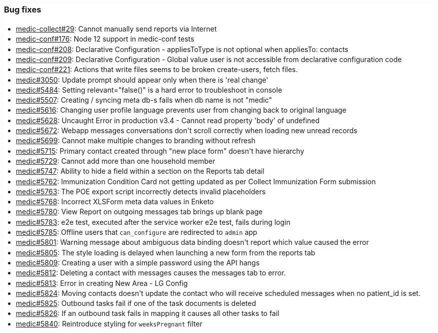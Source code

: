 ### Bug fixes

- [medic-collect#29](https://github.com/medic/medic-collect/issues/29): Cannot manually send reports via Internet
- [medic-conf#176](https://github.com/medic/cht-conf/issues/176): Node 12 support in medic-conf tests
- [medic-conf#208](https://github.com/medic/cht-conf/issues/208): Declarative Configuration - appliesToType is not optional when appliesTo: contacts
- [medic-conf#209](https://github.com/medic/cht-conf/issues/209): Declarative Configuration - Global value user is not accessible from declarative configuration code
- [medic-conf#221](https://github.com/medic/cht-conf/issues/221): Actions that write files seems to be broken create-users, fetch files.
- [medic#3050](https://github.com/medic/cht-core/issues/3050): Update prompt should appear only when there is 'real change'
- [medic#5484](https://github.com/medic/cht-core/issues/5484): Setting relevant="false()" is a hard error to troubleshoot in console
- [medic#5507](https://github.com/medic/cht-core/issues/5507): Creating / syncing meta db-s fails when db name is not "medic"
- [medic#5616](https://github.com/medic/cht-core/issues/5616): Changing user profile language prevents user from changing back to original language
- [medic#5628](https://github.com/medic/cht-core/issues/5628): Uncaught Error in production v3.4 - Cannot read property 'body' of undefined
- [medic#5672](https://github.com/medic/cht-core/issues/5672): Webapp messages conversations don't scroll correctly when loading new unread records
- [medic#5699](https://github.com/medic/cht-core/issues/5699): Cannot make multiple changes to branding without refresh
- [medic#5715](https://github.com/medic/cht-core/issues/5715): Primary contact created through "new place form" doesn't have hierarchy
- [medic#5729](https://github.com/medic/cht-core/issues/5729): Cannot add more than one household member
- [medic#5747](https://github.com/medic/cht-core/issues/5747): Ability to hide a field within a section on the Reports tab detail
- [medic#5762](https://github.com/medic/cht-core/issues/5762): Immunization Condition Card not getting updated as per Collect Immunization Form submission
- [medic#5763](https://github.com/medic/cht-core/issues/5763): The POE export script incorrectly detects invalid placeholders
- [medic#5768](https://github.com/medic/cht-core/issues/5768): Incorrect XLSForm meta data values in Enketo
- [medic#5780](https://github.com/medic/cht-core/issues/5780): View Report on outgoing messages tab brings up blank page
- [medic#5783](https://github.com/medic/cht-core/issues/5783): e2e test, executed after the service worker e2e test, fails during login
- [medic#5785](https://github.com/medic/cht-core/issues/5785): Offline users that `can_configure` are redirected to `admin` app
- [medic#5801](https://github.com/medic/cht-core/issues/5801): Warning message about ambiguous data binding doesn't report which value caused the error
- [medic#5805](https://github.com/medic/cht-core/issues/5805): The style loading is delayed when launching a new form from the reports tab
- [medic#5809](https://github.com/medic/cht-core/issues/5809): Creating a user with a simple password using the API hangs
- [medic#5812](https://github.com/medic/cht-core/issues/5812): Deleting a contact with messages causes the messages tab to error.
- [medic#5813](https://github.com/medic/cht-core/issues/5813): Error in creating New Area - LG Config
- [medic#5824](https://github.com/medic/cht-core/issues/5824): Moving contacts doesn't update the contact who will receive scheduled messages when no patient_id is set.
- [medic#5825](https://github.com/medic/cht-core/issues/5825): Outbound tasks fail if one of the task documents is deleted
- [medic#5826](https://github.com/medic/cht-core/issues/5826): If an outbound task fails in mapping it causes all other tasks to fail
- [medic#5840](https://github.com/medic/cht-core/issues/5840): Reintroduce styling for `weeksPregnant` filter